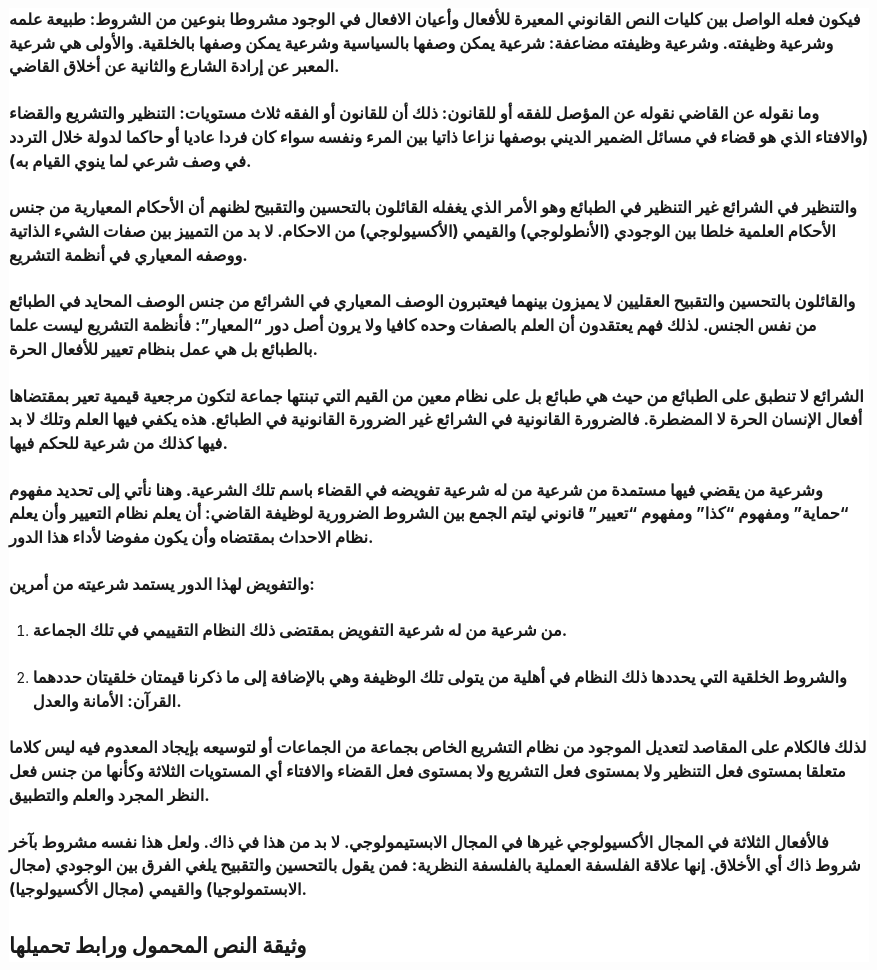 ### فيكون فعله الواصل بين كليات النص القانوني المعيرة للأفعال وأعيان الافعال في الوجود مشروطا بنوعين من الشروط: طبيعة علمه وشرعية وظيفته. وشرعية وظيفته مضاعفة: شرعية يمكن وصفها بالسياسية وشرعية يمكن وصفها بالخلقية. والأولى هي شرعية المعبر عن إرادة الشارع والثانية عن أخلاق القاضي.

### وما نقوله عن القاضي نقوله عن المؤصل للفقه أو للقانون: ذلك أن للقانون أو الفقه ثلاث مستويات: التنظير والتشريع والقضاء (والافتاء الذي هو قضاء في مسائل الضمير الديني بوصفها نزاعا ذاتيا بين المرء ونفسه سواء كان فردا عاديا أو حاكما لدولة خلال التردد في وصف شرعي لما ينوي القيام به).

### والتنظير في الشرائع غير التنظير في الطبائع وهو الأمر الذي يغفله القائلون بالتحسين والتقبيح لظنهم أن الأحكام المعيارية من جنس الأحكام العلمية خلطا بين الوجودي (الأنطولوجي) والقيمي (الأكسيولوجي) من الاحكام. لا بد من التمييز بين صفات الشيء الذاتية ووصفه المعياري في أنظمة التشريع.

### والقائلون بالتحسين والتقبيح العقليين لا يميزون بينهما فيعتبرون الوصف المعياري في الشرائع من جنس الوصف المحايد في الطبائع من نفس الجنس. لذلك فهم يعتقدون أن العلم بالصفات وحده كافيا ولا يرون أصل دور “المعيار”: فأنظمة التشريع ليست علما بالطبائع بل هي عمل بنظام تعيير للأفعال الحرة.

### الشرائع لا تنطبق على الطبائع من حيث هي طبائع بل على نظام معين من القيم التي تبنتها جماعة لتكون مرجعية قيمية تعير بمقتضاها أفعال الإنسان الحرة لا المضطرة. فالضرورة القانونية في الشرائع غير الضرورة القانونية في الطبائع. هذه يكفي فيها العلم وتلك لا بد فيها كذلك من شرعية للحكم فيها.

### وشرعية من يقضي فيها مستمدة من شرعية من له شرعية تفويضه في القضاء باسم تلك الشرعية. وهنا نأتي إلى تحديد مفهوم “حماية” ومفهوم “كذا” ومفهوم “تعيير” قانوني ليتم الجمع بين الشروط الضرورية لوظيفة القاضي: أن يعلم نظام التعيير وأن يعلم نظام الاحداث بمقتضاه وأن يكون مفوضا لأداء هذا الدور.

### والتفويض لهذا الدور يستمد شرعيته من أمرين:

1. ### من شرعية من له شرعية التفويض بمقتضى ذلك النظام التقييمي في تلك الجماعة.
2. ### والشروط الخلقية التي يحددها ذلك النظام في أهلية من يتولى تلك الوظيفة وهي بالإضافة إلى ما ذكرنا قيمتان خلقيتان حددهما القرآن: الأمانة والعدل.

### لذلك فالكلام على المقاصد لتعديل الموجود من نظام التشريع الخاص بجماعة من الجماعات أو لتوسيعه بإيجاد المعدوم فيه ليس كلاما متعلقا بمستوى فعل التنظير ولا بمستوى فعل التشريع ولا بمستوى فعل القضاء والافتاء أي المستويات الثلاثة وكأنها من جنس فعل النظر المجرد والعلم والتطبيق.

### فالأفعال الثلاثة في المجال الأكسيولوجي غيرها في المجال الابستيمولوجي. لا بد من هذا في ذاك. ولعل هذا نفسه مشروط بآخر شروط ذاك أي الأخلاق. إنها علاقة الفلسفة العملية بالفلسفة النظرية: فمن يقول بالتحسين والتقبيح يلغي الفرق بين الوجودي (مجال الابستمولوجيا) والقيمي (مجال الأكسيولوجيا).

## وثيقة النص المحمول ورابط تحميلها

###